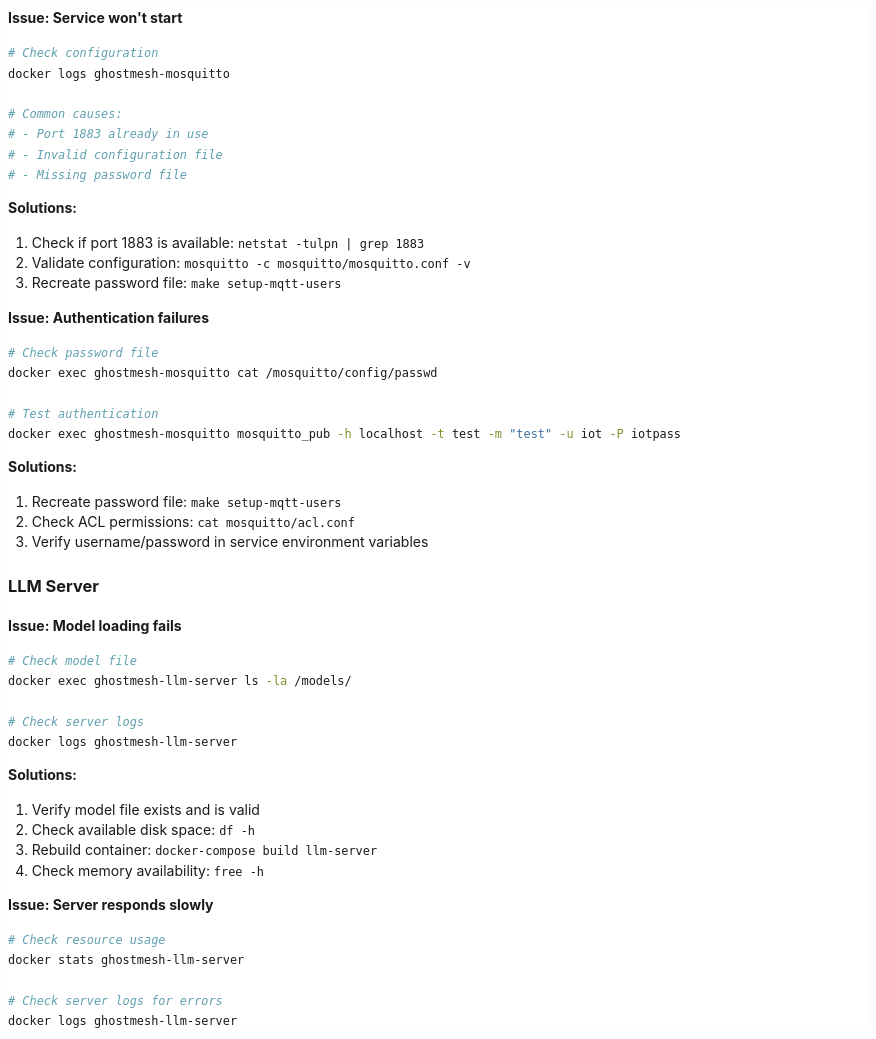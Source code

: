 **Issue: Service won't start**
```bash
# Check configuration
docker logs ghostmesh-mosquitto

# Common causes:
# - Port 1883 already in use
# - Invalid configuration file
# - Missing password file
```

**Solutions:**
1. Check if port 1883 is available: `netstat -tulpn | grep 1883`
2. Validate configuration: `mosquitto -c mosquitto/mosquitto.conf -v`
3. Recreate password file: `make setup-mqtt-users`

**Issue: Authentication failures**
```bash
# Check password file
docker exec ghostmesh-mosquitto cat /mosquitto/config/passwd

# Test authentication
docker exec ghostmesh-mosquitto mosquitto_pub -h localhost -t test -m "test" -u iot -P iotpass
```

**Solutions:**
1. Recreate password file: `make setup-mqtt-users`
2. Check ACL permissions: `cat mosquitto/acl.conf`
3. Verify username/password in service environment variables

### LLM Server

**Issue: Model loading fails**
```bash
# Check model file
docker exec ghostmesh-llm-server ls -la /models/

# Check server logs
docker logs ghostmesh-llm-server
```

**Solutions:**
1. Verify model file exists and is valid
2. Check available disk space: `df -h`
3. Rebuild container: `docker-compose build llm-server`
4. Check memory availability: `free -h`

**Issue: Server responds slowly**
```bash
# Check resource usage
docker stats ghostmesh-llm-server

# Check server logs for errors
docker logs ghostmesh-llm-server
```
